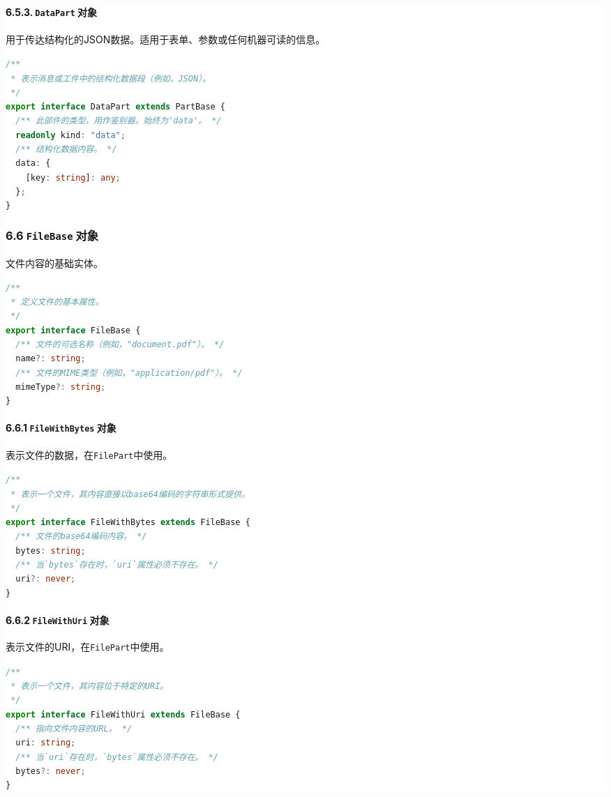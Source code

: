#### 6.5.3. `DataPart` 对象

用于传达结构化的JSON数据。适用于表单、参数或任何机器可读的信息。

```ts
/**
 * 表示消息或工件中的结构化数据段（例如，JSON）。
 */
export interface DataPart extends PartBase {
  /** 此部件的类型，用作鉴别器。始终为'data'。 */
  readonly kind: "data";
  /** 结构化数据内容。 */
  data: {
    [key: string]: any;
  };
}
```

### 6.6 `FileBase` 对象

文件内容的基础实体。

```ts
/**
 * 定义文件的基本属性。
 */
export interface FileBase {
  /** 文件的可选名称（例如，"document.pdf"）。 */
  name?: string;
  /** 文件的MIME类型（例如，"application/pdf"）。 */
  mimeType?: string;
}
```

#### 6.6.1 `FileWithBytes` 对象

表示文件的数据，在`FilePart`中使用。

```ts
/**
 * 表示一个文件，其内容直接以base64编码的字符串形式提供。
 */
export interface FileWithBytes extends FileBase {
  /** 文件的base64编码内容。 */
  bytes: string;
  /** 当`bytes`存在时，`uri`属性必须不存在。 */
  uri?: never;
}
```

#### 6.6.2 `FileWithUri` 对象

表示文件的URI，在`FilePart`中使用。

```ts
/**
 * 表示一个文件，其内容位于特定的URI。
 */
export interface FileWithUri extends FileBase {
  /** 指向文件内容的URL。 */
  uri: string;
  /** 当`uri`存在时，`bytes`属性必须不存在。 */
  bytes?: never;
}
```
